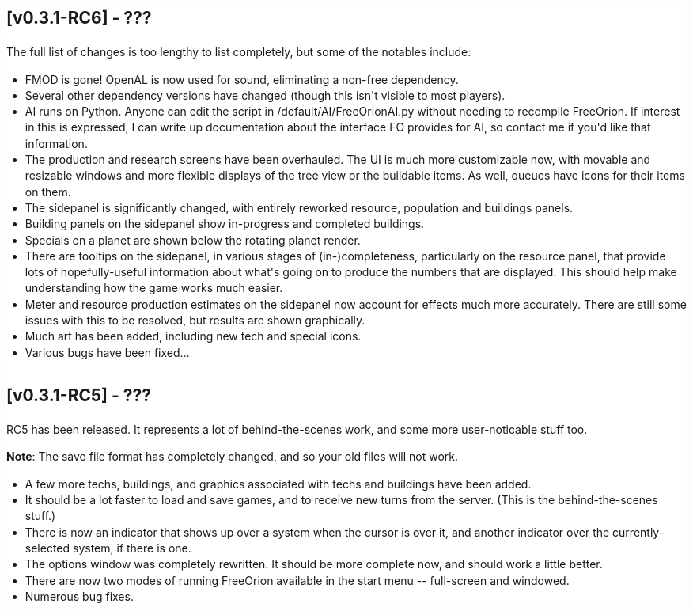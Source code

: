 
## [v0.3.1-RC6] - ???


The full list of changes is too lengthy to list completely, but some of the
notables include:

- FMOD is gone!  OpenAL is now used for sound, eliminating a non-free
  dependency.
- Several other dependency versions have changed (though this isn't visible to
  most players).
- AI runs on Python.  Anyone can edit the script in /default/AI/FreeOrionAI.py
  without needing to recompile FreeOrion.  If interest in this is expressed, I
  can write up documentation about the interface FO provides for AI, so contact
  me if you'd like that information.
- The production and research screens have been overhauled.  The UI is much more
  customizable now, with movable and resizable windows and more flexible
  displays of the tree view or the buildable items.  As well, queues have icons
  for their items on them.
- The sidepanel is significantly changed, with entirely reworked resource,
  population and buildings panels.
- Building panels on the sidepanel show in-progress and completed buildings.
- Specials on a planet are shown below the rotating planet render.
- There are tooltips on the sidepanel, in various stages of (in-)completeness,
  particularly on the resource panel, that provide lots of hopefully-useful
  information about what's going on to produce the numbers that are displayed.
  This should help make understanding how the game works much easier.
- Meter and resource production estimates on the sidepanel now account for
  effects much more accurately.  There are still some issues with this to be
  resolved, but results are shown graphically.
- Much art has been added, including new tech and special icons.
- Various bugs have been fixed…


## [v0.3.1-RC5] - ???


RC5 has been released.  It represents a lot of behind-the-scenes work, and some
more user-noticable stuff too.

**Note**: The save file format has completely changed, and so your old files
will not work.

- A few more techs, buildings, and graphics associated with techs and buildings
  have been added.
- It should be a lot faster to load and save games, and to receive new turns
  from the server. (This is the behind-the-scenes stuff.)
- There is now an indicator that shows up over a system when the cursor is over
  it, and another indicator over the currently-selected system, if there is one.
- The options window was completely rewritten. It should be more complete now,
  and should work a little better.
- There are now two modes of running FreeOrion available in the start menu --
  full-screen and windowed.
- Numerous bug fixes.
